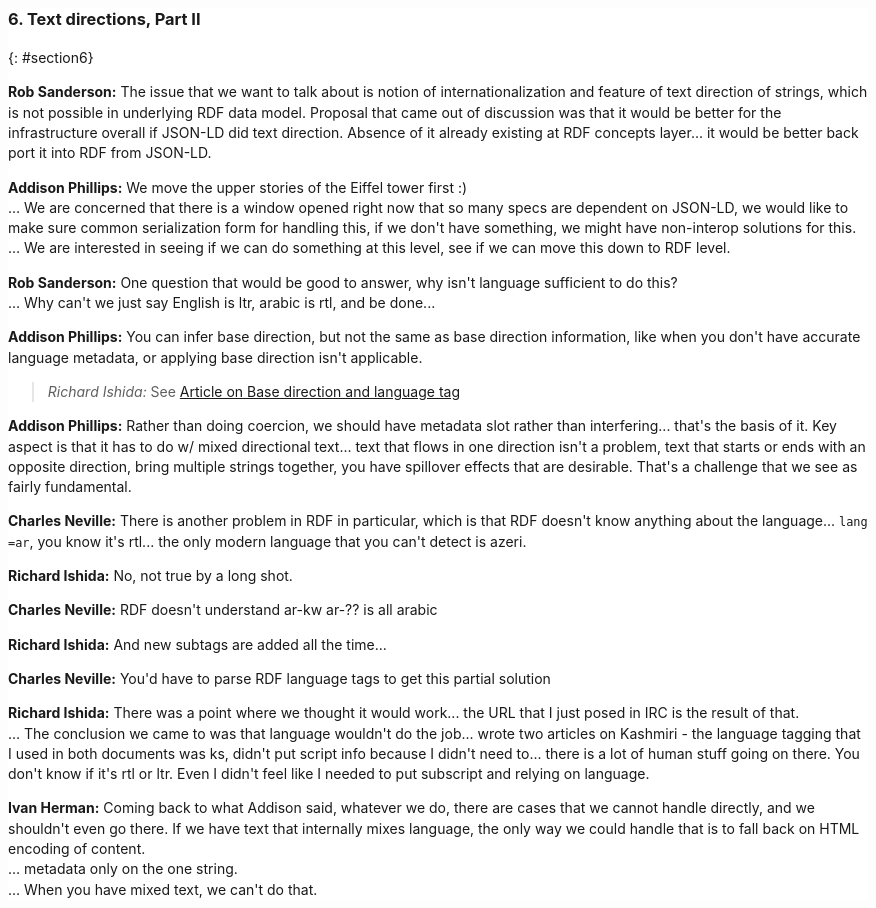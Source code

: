 ### 6. Text directions, Part II
{: #section6}

**Rob Sanderson:** The issue that we want to talk about is notion of internationalization and feature of text direction of strings, which is not possible in underlying RDF data model. Proposal that came out of discussion was that it would be better for the infrastructure overall if JSON-LD did text direction. Absence of it already existing at RDF concepts layer... it would be better back port it into RDF from JSON-LD.  

**Addison Phillips:** We move the upper stories of the Eiffel tower first :)  
… We are concerned that there is a window opened right now that so many specs are dependent on JSON-LD, we would like to make sure common serialization form for handling this, if we don't have something, we might have non-interop solutions for this.  
… We are interested in seeing if we can do something at this level, see if we can move this down to RDF level.  

**Rob Sanderson:** One question that would be good to answer, why isn't language sufficient to do this?  
… Why can't we just say English is ltr, arabic is rtl, and be done...  

**Addison Phillips:** You can infer base direction, but not the same as base direction information, like when you don't have accurate language metadata, or applying base direction isn't applicable.  

> *Richard Ishida:* See [Article on Base direction and language tag](https://github.com/w3c/string-meta/wiki/Base-direction-and-language-tags)

**Addison Phillips:** Rather than doing coercion, we should have metadata slot rather than interfering... that's the basis of it. Key aspect is that it has to do w/ mixed directional text... text that flows in one direction isn't a problem, text that starts or ends with an opposite direction, bring multiple strings together, you have spillover effects that are desirable. That's a challenge that we see as fairly fundamental.  

**Charles Neville:** There is another problem in RDF in particular, which is that RDF doesn't know anything about the language... `lang=ar`, you know it's rtl... the only modern language that you can't detect is azeri.  

**Richard Ishida:** No, not true by a long shot.  

**Charles Neville:** RDF doesn't understand ar-kw ar-?? is all arabic  

**Richard Ishida:** And new subtags are added all the time...  

**Charles Neville:** You'd have to parse RDF language tags to get this partial solution  

**Richard Ishida:** There was a point where we thought it would work... the URL that I just posed in IRC is the result of that.  
… The conclusion we came to was that language wouldn't do the job... wrote two articles on Kashmiri - the language tagging that I used in both documents was ks, didn't put script info because I didn't need to... there is a lot of human stuff going on there. You don't know if it's rtl or ltr. Even I didn't feel like I needed to put subscript and relying on language.  

**Ivan Herman:** Coming back to what Addison said, whatever we do, there are cases that we cannot handle directly, and we shouldn't even go there. If we have text that internally mixes language, the only way we could handle that is to fall back on HTML encoding of content.  
… metadata only on the one string.  
… When you have mixed text, we can't do that.  
